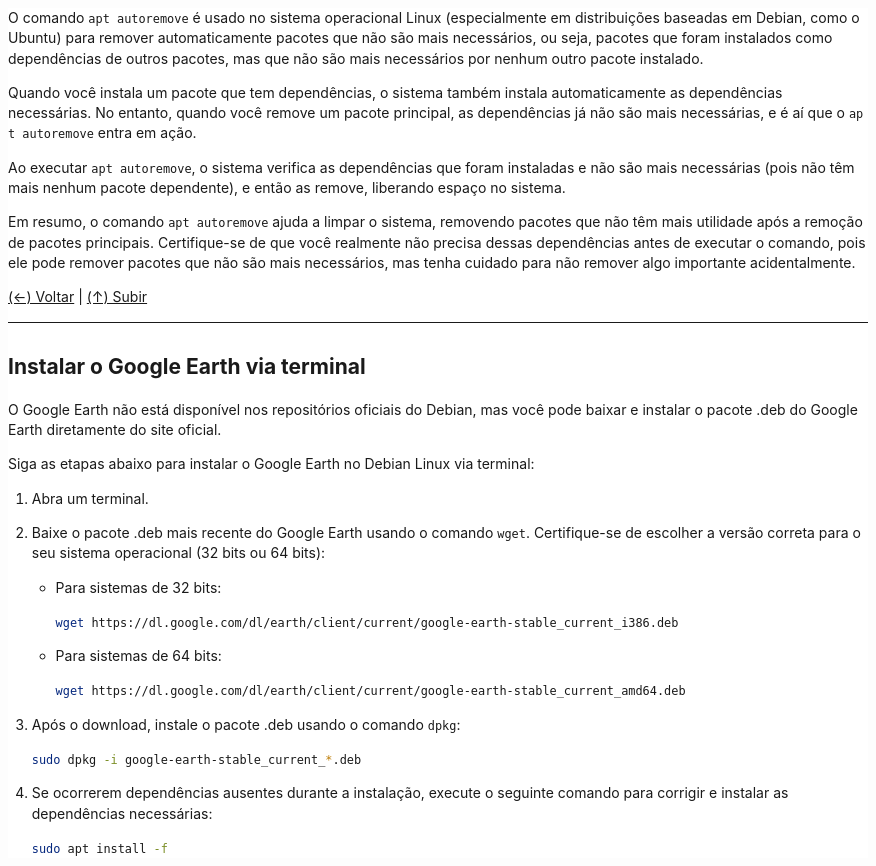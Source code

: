 O comando `apt autoremove` é usado no sistema operacional Linux (especialmente em distribuições baseadas em Debian, como o Ubuntu) para remover automaticamente pacotes que não são mais necessários, ou seja, pacotes que foram instalados como dependências de outros pacotes, mas que não são mais necessários por nenhum outro pacote instalado.

Quando você instala um pacote que tem dependências, o sistema também instala automaticamente as dependências necessárias. No entanto, quando você remove um pacote principal, as dependências já não são mais necessárias, e é aí que o `apt autoremove` entra em ação.

Ao executar `apt autoremove`, o sistema verifica as dependências que foram instaladas e não são mais necessárias (pois não têm mais nenhum pacote dependente), e então as remove, liberando espaço no sistema.

Em resumo, o comando `apt autoremove` ajuda a limpar o sistema, removendo pacotes que não têm mais utilidade após a remoção de pacotes principais. Certifique-se de que você realmente não precisa dessas dependências antes de executar o comando, pois ele pode remover pacotes que não são mais necessários, mas tenha cuidado para não remover algo importante acidentalmente.

[(&larr;) Voltar](https://github.com/systemboys/GTi_Laboratory#laborat%C3%B3rio-gti "Voltar ao Sumário") | 
[(&uarr;) Subir](#sum%C3%A1rio "Subir para o topo")

---

## Instalar o Google Earth via terminal

O Google Earth não está disponível nos repositórios oficiais do Debian, mas você pode baixar e instalar o pacote .deb do Google Earth diretamente do site oficial. 

Siga as etapas abaixo para instalar o Google Earth no Debian Linux via terminal:

1. Abra um terminal.

2. Baixe o pacote .deb mais recente do Google Earth usando o comando `wget`. Certifique-se de escolher a versão correta para o seu sistema operacional (32 bits ou 64 bits):

   - Para sistemas de 32 bits:

     ```bash
     wget https://dl.google.com/dl/earth/client/current/google-earth-stable_current_i386.deb
     ```

   - Para sistemas de 64 bits:

     ```bash
     wget https://dl.google.com/dl/earth/client/current/google-earth-stable_current_amd64.deb
     ```

3. Após o download, instale o pacote .deb usando o comando `dpkg`:

   ```bash
   sudo dpkg -i google-earth-stable_current_*.deb
   ```

4. Se ocorrerem dependências ausentes durante a instalação, execute o seguinte comando para corrigir e instalar as dependências necessárias:

   ```bash
   sudo apt install -f
   ```
